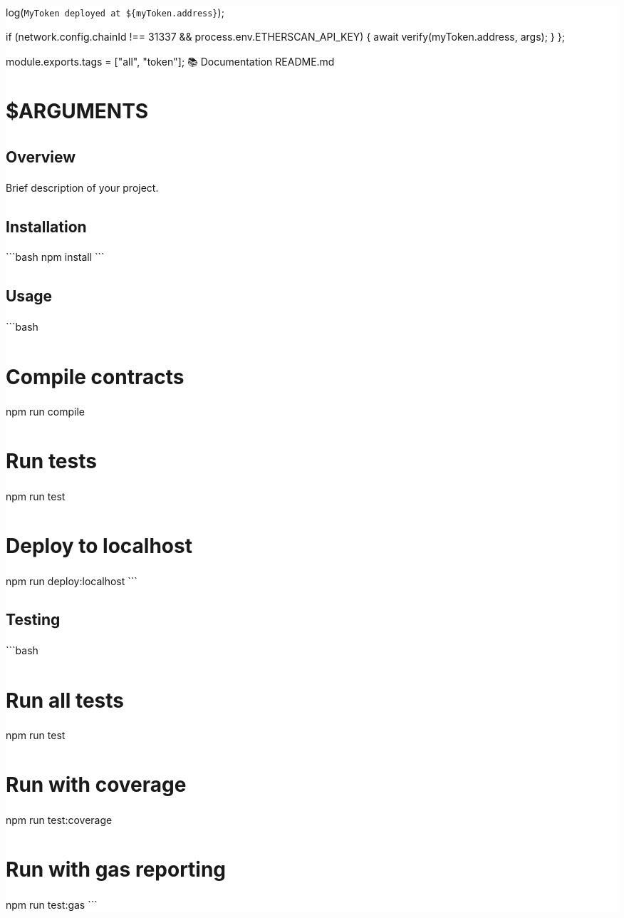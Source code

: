   log(`MyToken deployed at ${myToken.address}`);

  if (network.config.chainId !== 31337 && process.env.ETHERSCAN_API_KEY) {
    await verify(myToken.address, args);
  }
};

module.exports.tags = ["all", "token"];
📚 Documentation
README.md
# $ARGUMENTS

## Overview
Brief description of your project.

## Installation
\`\`\`bash
npm install
\`\`\`

## Usage
\`\`\`bash
# Compile contracts
npm run compile

# Run tests
npm run test

# Deploy to localhost
npm run deploy:localhost
\`\`\`

## Testing
\`\`\`bash
# Run all tests
npm run test

# Run with coverage
npm run test:coverage

# Run with gas reporting
npm run test:gas
\`\`\`
